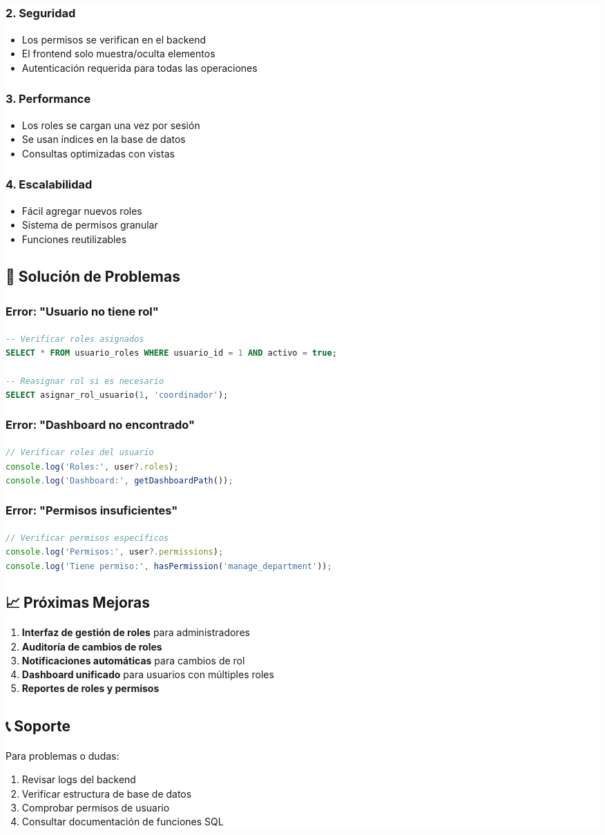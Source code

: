 ### 2. Seguridad
- Los permisos se verifican en el backend
- El frontend solo muestra/oculta elementos
- Autenticación requerida para todas las operaciones

### 3. Performance
- Los roles se cargan una vez por sesión
- Se usan índices en la base de datos
- Consultas optimizadas con vistas

### 4. Escalabilidad
- Fácil agregar nuevos roles
- Sistema de permisos granular
- Funciones reutilizables

## 🐛 Solución de Problemas

### Error: "Usuario no tiene rol"
```sql
-- Verificar roles asignados
SELECT * FROM usuario_roles WHERE usuario_id = 1 AND activo = true;

-- Reasignar rol si es necesario
SELECT asignar_rol_usuario(1, 'coordinador');
```

### Error: "Dashboard no encontrado"
```typescript
// Verificar roles del usuario
console.log('Roles:', user?.roles);
console.log('Dashboard:', getDashboardPath());
```

### Error: "Permisos insuficientes"
```typescript
// Verificar permisos específicos
console.log('Permisos:', user?.permissions);
console.log('Tiene permiso:', hasPermission('manage_department'));
```

## 📈 Próximas Mejoras

1. **Interfaz de gestión de roles** para administradores
2. **Auditoría de cambios de roles**
3. **Notificaciones automáticas** para cambios de rol
4. **Dashboard unificado** para usuarios con múltiples roles
5. **Reportes de roles y permisos**

## 📞 Soporte

Para problemas o dudas:
1. Revisar logs del backend
2. Verificar estructura de base de datos
3. Comprobar permisos de usuario
4. Consultar documentación de funciones SQL




